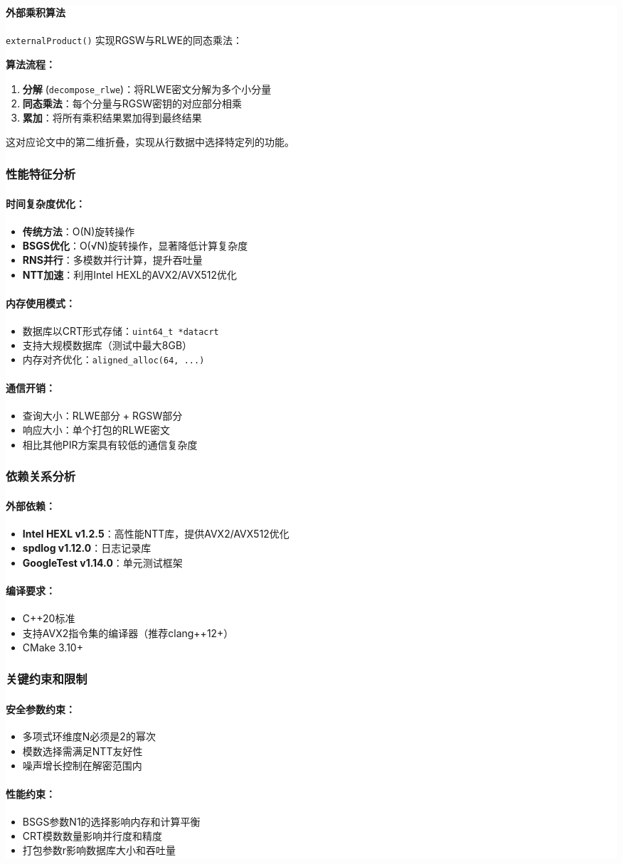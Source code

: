 #### 外部乘积算法
`externalProduct()` 实现RGSW与RLWE的同态乘法：

**算法流程：**
1. **分解** (`decompose_rlwe`)：将RLWE密文分解为多个小分量
2. **同态乘法**：每个分量与RGSW密钥的对应部分相乘
3. **累加**：将所有乘积结果累加得到最终结果

这对应论文中的第二维折叠，实现从行数据中选择特定列的功能。

### 性能特征分析

#### 时间复杂度优化：
- **传统方法**：O(N)旋转操作
- **BSGS优化**：O(√N)旋转操作，显著降低计算复杂度
- **RNS并行**：多模数并行计算，提升吞吐量
- **NTT加速**：利用Intel HEXL的AVX2/AVX512优化

#### 内存使用模式：
- 数据库以CRT形式存储：`uint64_t *datacrt`
- 支持大规模数据库（测试中最大8GB）
- 内存对齐优化：`aligned_alloc(64, ...)`

#### 通信开销：
- 查询大小：RLWE部分 + RGSW部分
- 响应大小：单个打包的RLWE密文
- 相比其他PIR方案具有较低的通信复杂度

### 依赖关系分析

#### 外部依赖：
- **Intel HEXL v1.2.5**：高性能NTT库，提供AVX2/AVX512优化
- **spdlog v1.12.0**：日志记录库
- **GoogleTest v1.14.0**：单元测试框架

#### 编译要求：
- C++20标准
- 支持AVX2指令集的编译器（推荐clang++12+）
- CMake 3.10+

### 关键约束和限制

#### 安全参数约束：
- 多项式环维度N必须是2的幂次
- 模数选择需满足NTT友好性
- 噪声增长控制在解密范围内

#### 性能约束：
- BSGS参数N1的选择影响内存和计算平衡
- CRT模数数量影响并行度和精度
- 打包参数r影响数据库大小和吞吐量
